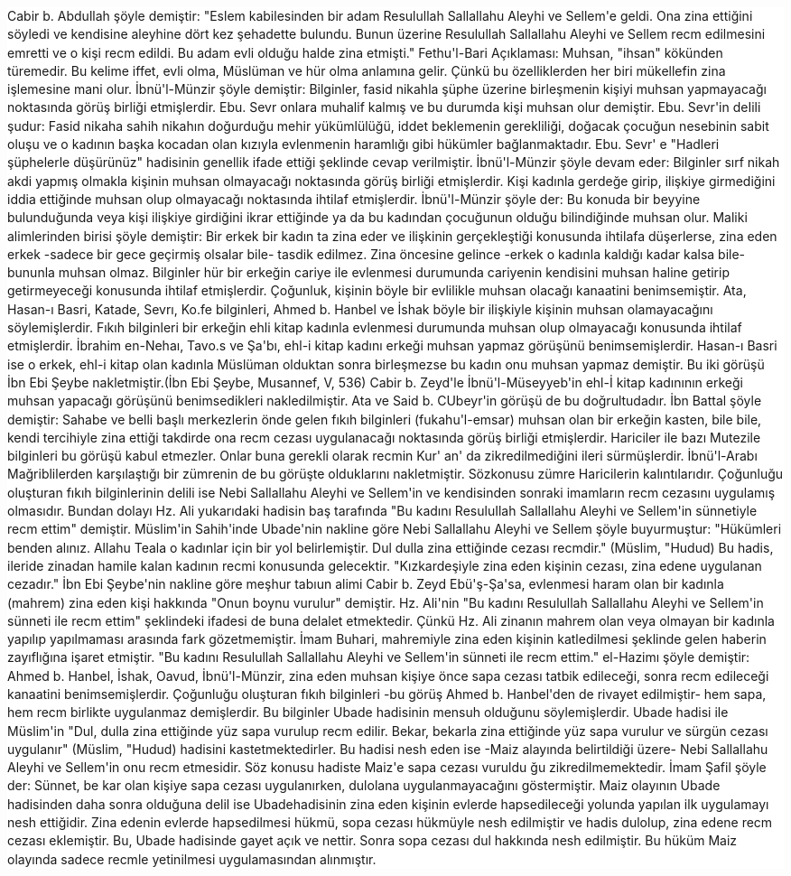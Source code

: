 Cabir b. Abdullah şöyle demiştir: "Eslem kabilesinden bir adam Resulullah Sallallahu Aleyhi ve Sellem'e geldi. Ona zina ettiğini söyledi ve kendisine aleyhine dört kez şehadette bulundu. Bunun üzerine Resulullah Sallallahu Aleyhi ve Sellem recm edilmesini emretti ve o kişi recm edildi. Bu adam evli olduğu halde zina etmişti." Fethu'l-Bari Açıklaması: Muhsan, "ihsan" kökünden türemedir. Bu kelime iffet, evli olma, Müslüman ve hür olma anlamına gelir. Çünkü bu özelliklerden her biri mükellefin zina işlemesine mani olur. İbnü'l-Münzir şöyle demiştir: Bilginler, fasid nikahla şüphe üzerine birleşmenin kişiyi muhsan yapmayacağı noktasında görüş birliği etmişlerdir. Ebu. Sevr onlara muhalif kalmış ve bu durumda kişi muhsan olur demiştir. Ebu. Sevr'in deIili şudur: Fasid nikaha sahih nikahın doğurduğu mehir yükümlülüğü, iddet beklemenin gerekliliği, doğacak çocuğun nesebinin sabit oluşu ve o kadının başka kocadan olan kızıyla evlenmenin haramlığı gibi hükümler bağlanmaktadır. Ebu. Sevr' e "Hadleri şüphelerle düşürünüz" hadisinin genellik ifade ettiği şeklinde cevap verilmiştir. İbnü'l-Münzir şöyle devam eder: Bilginler sırf nikah akdi yapmış olmakla kişinin muhsan olmayacağı noktasında görüş birliği etmişlerdir. Kişi kadınla gerdeğe girip, ilişkiye girmediğini iddia ettiğinde muhsan olup olmayacağı noktasında ihtilaf etmişlerdir. İbnü'l-Münzir şöyle der: Bu konuda bir beyyine bulunduğunda veya kişi ilişkiye girdiğini ikrar ettiğinde ya da bu kadından çocuğunun olduğu bilindiğinde muhsan olur. Maliki alimlerinden birisi şöyle demiştir: Bir erkek bir kadın ta zina eder ve ilişkinin gerçekleştiği konusunda ihtilafa düşerlerse, zina eden erkek -sadece bir gece geçirmiş olsalar bile- tasdik edilmez. Zina öncesine gelince -erkek o kadınla kaldığı kadar kalsa bile- bununla muhsan olmaz. Bilginler hür bir erkeğin cariye ile evlenmesi durumunda cariyenin kendisini muhsan haline getirip getirmeyeceği konusunda ihtilaf etmişlerdir. Çoğunluk, kişinin böyle bir evlilikle muhsan olacağı kanaatini benimsemiştir. Ata, Hasan-ı Basri, Katade, Sevrı, Ko.fe bilginleri, Ahmed b. Hanbel ve İshak böyle bir ilişkiyle kişinin muhsan olamayacağını söylemişlerdir. Fıkıh bilginleri bir erkeğin ehli kitap kadınla evlenmesi durumunda muhsan olup olmayacağı konusunda ihtilaf etmişlerdir. İbrahim en-Nehaı, Tavo.s ve Şa'bı, ehl-i kitap kadını erkeği muhsan yapmaz görüşünü benimsemişlerdir. Hasan-ı Basri ise o erkek, ehl-i kitap olan kadınla Müslüman olduktan sonra birleşmezse bu kadın onu muhsan yapmaz demiştir. Bu iki görüşü İbn Ebi Şeybe nakletmiştir.(İbn Ebi Şeybe, Musannef, V, 536) Cabir b. Zeyd'le İbnü'l-Müseyyeb'in ehl-İ kitap kadınının erkeği muhsan yapacağı görüşünü benimsedikleri nakledilmiştir. Ata ve Said b. CUbeyr'in görüşü de bu doğrultudadır. İbn Battal şöyle demiştir: Sahabe ve belli başlı merkezlerin önde gelen fıkıh bilginleri (fukahu'l-emsar) muhsan olan bir erkeğin kasten, bile bile, kendi tercihiyle zina ettiği takdirde ona recm cezası uygulanacağı noktasında görüş birliği etmişlerdir. Hariciler ile bazı Mutezile bilginleri bu görüşü kabul etmezler. Onlar buna gerekli olarak recmin Kur' an' da zikredilmediğini ileri sürmüşlerdir. İbnü'l-Arabı Mağriblilerden karşılaştığı bir zümrenin de bu görüşte olduklarını nakletmiştir. Sözkonusu zümre Haricilerin kalıntılarıdır. Çoğunluğu oluşturan fıkıh bilginlerinin delili ise Nebi Sallallahu Aleyhi ve Sellem'in ve kendisinden sonraki imamların recm cezasını uygulamış olmasıdır. Bundan dolayı Hz. Ali yukarıdaki hadisin baş tarafında "Bu kadını ResuluIlah Sallallahu Aleyhi ve Sellem'in sünnetiyle recm ettim" demiştir. Müslim'in Sahih'inde Ubade'nin nakline göre Nebi Sallallahu Aleyhi ve Sellem şöyle buyurmuştur: "Hükümleri benden alınız. Allahu Teala o kadınlar için bir yol belirlemiştir. Dul dulla zina ettiğinde cezası recmdir." (Müslim, "Hudud) Bu hadis, ileride zinadan hamile kalan kadının recmi konusunda gelecektir. "Kızkardeşiyle zina eden kişinin cezası, zina edene uygulanan cezadır." İbn Ebi Şeybe'nin nakline göre meşhur tabıun alimi Cabir b. Zeyd Ebü'ş-Şa'sa, evlenmesi haram olan bir kadınla (mahrem) zina eden kişi hakkında "Onun boynu vurulur" demiştir. Hz. Ali'nin "Bu kadını Resulullah Sallallahu Aleyhi ve Sellem'in sünneti ile recm ettim" şeklindeki ifadesi de buna delalet etmektedir. Çünkü Hz. Ali zinanın mahrem olan veya olmayan bir kadınla yapılıp yapılmaması arasında fark gözetmemiştir. İmam Buhari, mahremiyle zina eden kişinin katledilmesi şeklinde gelen haberin zayıflığına işaret etmiştir. "Bu kadını Resulullah Sallallahu Aleyhi ve Sellem'in sünneti ile recm ettim." el-Hazimı şöyle demiştir: Ahmed b. Hanbel, İshak, Oavud, İbnü'l-Münzir, zina eden muhsan kişiye önce sapa cezası tatbik edileceği, sonra recm edileceği kanaatini benimsemişlerdir. Çoğunluğu oluşturan fıkıh bilginleri -bu görüş Ahmed b. Hanbel'den de rivayet edilmiştir- hem sapa, hem recm birlikte uygulanmaz demişlerdir. Bu bilginler Ubade hadisinin mensuh olduğunu söylemişlerdir. Ubade hadisi ile Müslim'in "Dul, dulla zina ettiğinde yüz sapa vurulup recm edilir. Bekar, bekarla zina ettiğinde yüz sapa vurulur ve sürgün cezası uygulanır" (Müslim, "Hudud) hadisini kastetmektedirler. Bu hadisi nesh eden ise -Maiz alayında belirtildiği üzere- Nebi Sallallahu Aleyhi ve Sellem'in onu recm etmesidir. Söz konusu hadiste Maiz'e sapa cezası vuruldu ğu zikredilmemektedir. İmam Şafil şöyle der: Sünnet, be kar olan kişiye sapa cezası uygulanırken, dulolana uygulanmayacağını göstermiştir. Maiz olayının Ubade hadisinden daha sonra olduğuna delil ise Ubadehadisinin zina eden kişinin evlerde hapsedileceği yolunda yapılan ilk uygulamayı nesh ettiğidir. Zina edenin evlerde hapsedilmesi hükmü, sopa cezası hükmüyle nesh edilmiştir ve hadis dulolup, zina edene recm cezası eklemiştir. Bu, Ubade hadisinde gayet açık ve nettir. Sonra sopa cezası dul hakkında nesh edilmiştir. Bu hüküm Maiz olayında sadece recmle yetinilmesi uygulamasından alınmıştır.